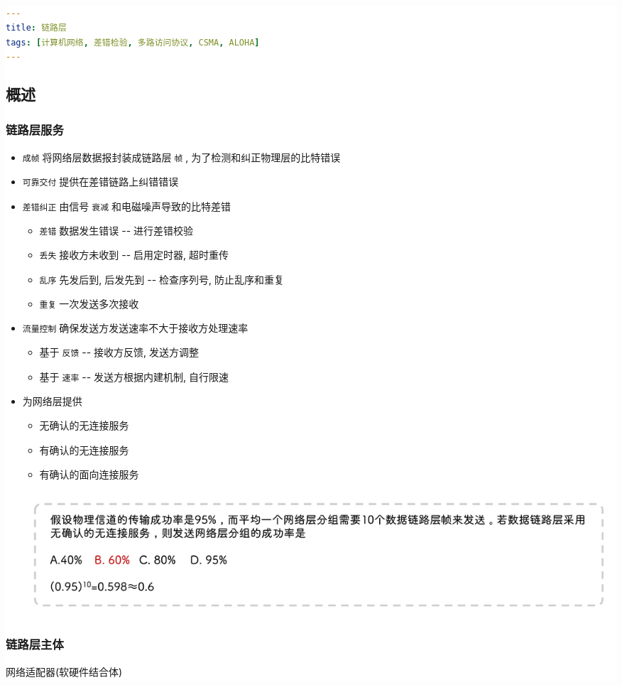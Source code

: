 ```yaml
---
title: 链路层
tags: [计算机网络, 差错检验, 多路访问协议, CSMA, ALOHA]
---
```


## 概述

### 链路层服务

- `成帧` 将网络层数据报封装成链路层 `帧` , 为了检测和纠正物理层的比特错误

- `可靠交付` 提供在差错链路上纠错错误

- `差错纠正` 由信号 `衰减` 和电磁噪声导致的比特差错

  - `差错` 数据发生错误 -- 进行差错校验

  - `丢失` 接收方未收到 -- 启用定时器, 超时重传

  - `乱序` 先发后到, 后发先到 -- 检查序列号, 防止乱序和重复

  - `重复` 一次发送多次接收

- `流量控制` 确保发送方发送速率不大于接收方处理速率

  - 基于 `反馈` -- 接收方反馈, 发送方调整

  - 基于 `速率` -- 发送方根据内建机制, 自行限速

- 为网络层提供

  - 无确认的无连接服务

  - 有确认的无连接服务

  - 有确认的面向连接服务

  ![习题一](./assets/datalink/one.png)

### 链路层主体

网络适配器(软硬件结合体)
